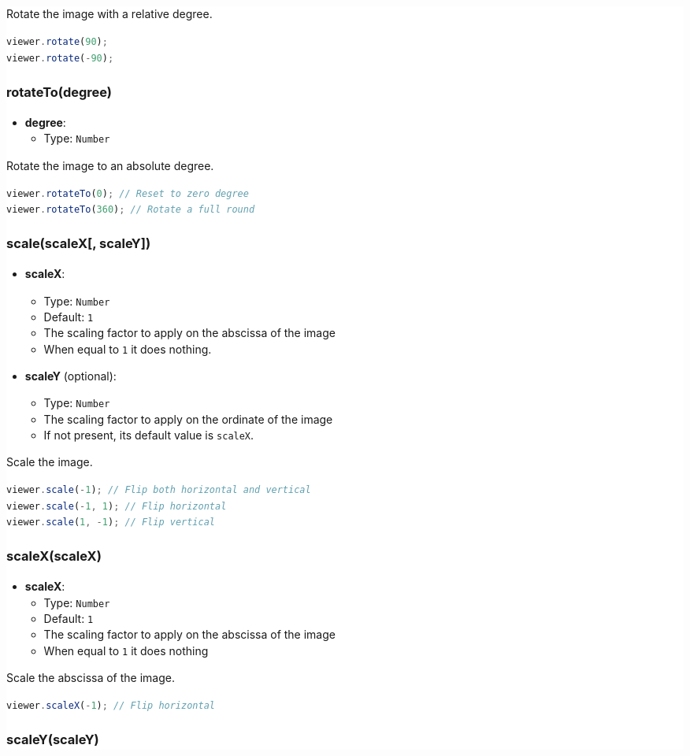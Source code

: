 Rotate the image with a relative degree.

```js
viewer.rotate(90);
viewer.rotate(-90);
```


### rotateTo(degree)

- **degree**:
  - Type: `Number`

Rotate the image to an absolute degree.

```js
viewer.rotateTo(0); // Reset to zero degree
viewer.rotateTo(360); // Rotate a full round
```


### scale(scaleX[, scaleY])

- **scaleX**:
  - Type: `Number`
  - Default: `1`
  - The scaling factor to apply on the abscissa of the image
  - When equal to `1` it does nothing.

- **scaleY** (optional):
  - Type: `Number`
  - The scaling factor to apply on the ordinate of the image
  - If not present, its default value is `scaleX`.

Scale the image.

```js
viewer.scale(-1); // Flip both horizontal and vertical
viewer.scale(-1, 1); // Flip horizontal
viewer.scale(1, -1); // Flip vertical
```

### scaleX(scaleX)

- **scaleX**:
  - Type: `Number`
  - Default: `1`
  - The scaling factor to apply on the abscissa of the image
  - When equal to `1` it does nothing

Scale the abscissa of the image.

```js
viewer.scaleX(-1); // Flip horizontal
```


### scaleY(scaleY)
